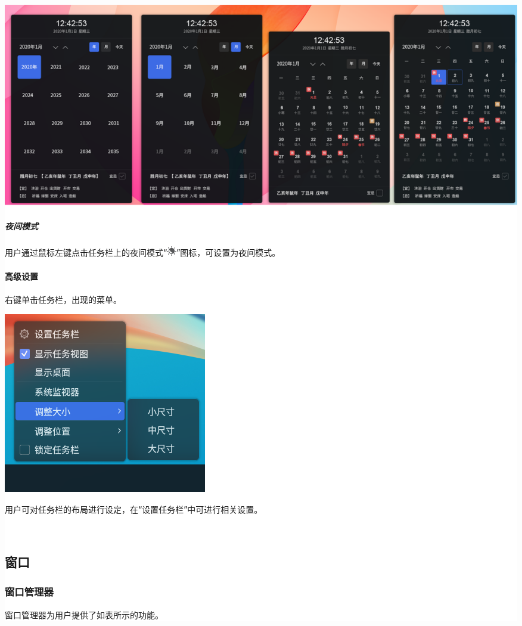 ![图 30 日历查看-big](./figures/30.png)

##### 夜间模式
用户通过鼠标左键点击任务栏上的夜间模式“![](./figures/icon44-o.png)”图标，可设置为夜间模式。

#### 高级设置
右键单击任务栏，出现的菜单。

![图 31 任务栏右键菜单](./figures/31.png)

用户可对任务栏的布局进行设定，在“设置任务栏”中可进行相关设置。

<br>

##  窗口
###  窗口管理器
窗口管理器为用户提供了如表所示的功能。
